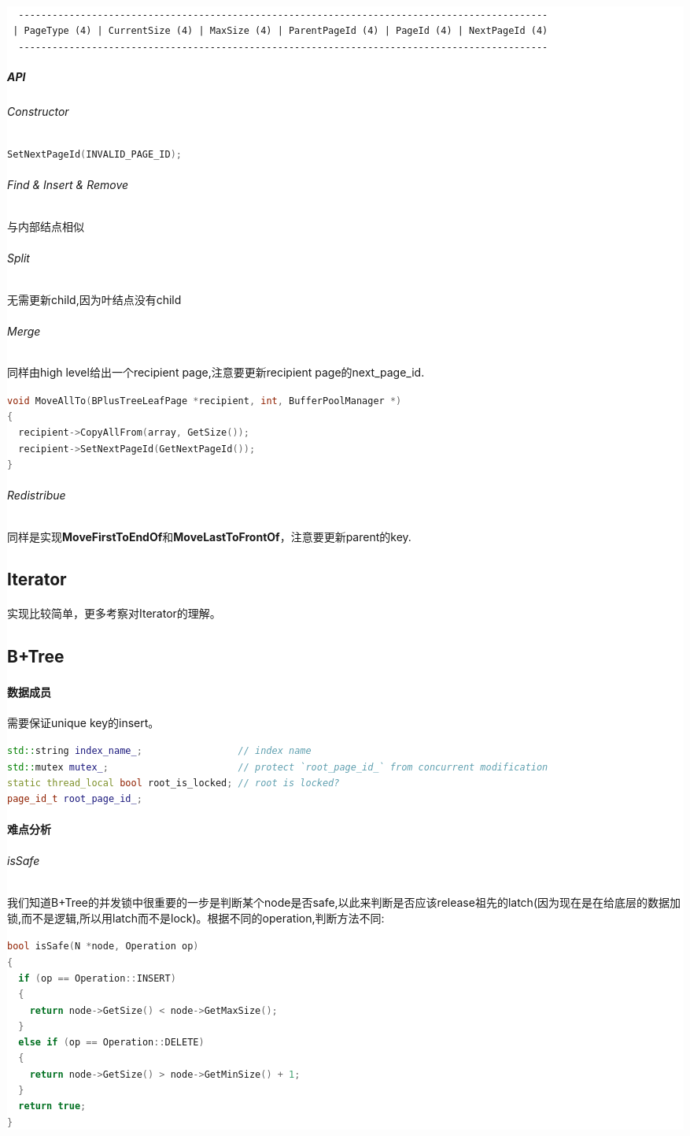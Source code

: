 ```
  ----------------------------------------------------------------------------------------------
 | PageType (4) | CurrentSize (4) | MaxSize (4) | ParentPageId (4) | PageId (4) | NextPageId (4)
  ----------------------------------------------------------------------------------------------
```

##### API
###### Constructor
```c++
SetNextPageId(INVALID_PAGE_ID);
```

###### Find & Insert & Remove
与内部结点相似

###### Split
无需更新child,因为叶结点没有child

###### Merge
同样由high level给出一个recipient page,注意要更新recipient page的next_page_id.
```c++
void MoveAllTo(BPlusTreeLeafPage *recipient, int, BufferPoolManager *)
{
  recipient->CopyAllFrom(array, GetSize());
  recipient->SetNextPageId(GetNextPageId());
}
```

###### Redistribue
同样是实现**MoveFirstToEndOf**和**MoveLastToFrontOf**，注意要更新parent的key.


## Iterator
实现比较简单，更多考察对Iterator的理解。



## B+Tree
#### 数据成员
需要保证unique key的insert。
```c++ 
std::string index_name_;                 // index name
std::mutex mutex_;                       // protect `root_page_id_` from concurrent modification
static thread_local bool root_is_locked; // root is locked?
page_id_t root_page_id_;
```


#### 难点分析
###### isSafe
我们知道B+Tree的并发锁中很重要的一步是判断某个node是否safe,以此来判断是否应该release祖先的latch(因为现在是在给底层的数据加锁,而不是逻辑,所以用latch而不是lock)。根据不同的operation,判断方法不同:
```c++
bool isSafe(N *node, Operation op)
{
  if (op == Operation::INSERT)
  {
    return node->GetSize() < node->GetMaxSize();
  }
  else if (op == Operation::DELETE)
  {
    return node->GetSize() > node->GetMinSize() + 1;
  }
  return true;
}
```
